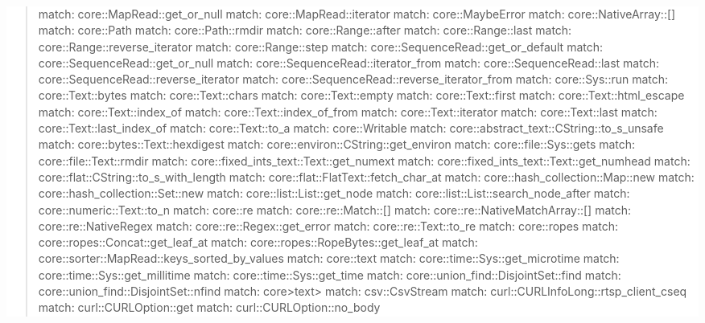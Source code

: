 > match: core::MapRead::get_or_null
> match: core::MapRead::iterator
> match: core::MaybeError
> match: core::NativeArray::[]
> match: core::Path
> match: core::Path::rmdir
> match: core::Range::after
> match: core::Range::last
> match: core::Range::reverse_iterator
> match: core::Range::step
> match: core::SequenceRead::get_or_default
> match: core::SequenceRead::get_or_null
> match: core::SequenceRead::iterator_from
> match: core::SequenceRead::last
> match: core::SequenceRead::reverse_iterator
> match: core::SequenceRead::reverse_iterator_from
> match: core::Sys::run
> match: core::Text::bytes
> match: core::Text::chars
> match: core::Text::empty
> match: core::Text::first
> match: core::Text::html_escape
> match: core::Text::index_of
> match: core::Text::index_of_from
> match: core::Text::iterator
> match: core::Text::last
> match: core::Text::last_index_of
> match: core::Text::to_a
> match: core::Writable
> match: core::abstract_text::CString::to_s_unsafe
> match: core::bytes::Text::hexdigest
> match: core::environ::CString::get_environ
> match: core::file::Sys::gets
> match: core::file::Text::rmdir
> match: core::fixed_ints_text::Text::get_numext
> match: core::fixed_ints_text::Text::get_numhead
> match: core::flat::CString::to_s_with_length
> match: core::flat::FlatText::fetch_char_at
> match: core::hash_collection::Map::new
> match: core::hash_collection::Set::new
> match: core::list::List::get_node
> match: core::list::List::search_node_after
> match: core::numeric::Text::to_n
> match: core::re
> match: core::re::Match::[]
> match: core::re::NativeMatchArray::[]
> match: core::re::NativeRegex
> match: core::re::Regex::get_error
> match: core::re::Text::to_re
> match: core::ropes
> match: core::ropes::Concat::get_leaf_at
> match: core::ropes::RopeBytes::get_leaf_at
> match: core::sorter::MapRead::keys_sorted_by_values
> match: core::text
> match: core::time::Sys::get_microtime
> match: core::time::Sys::get_millitime
> match: core::time::Sys::get_time
> match: core::union_find::DisjointSet::find
> match: core::union_find::DisjointSet::nfind
> match: core>text>
> match: csv::CsvStream
> match: curl::CURLInfoLong::rtsp_client_cseq
> match: curl::CURLOption::get
> match: curl::CURLOption::no_body